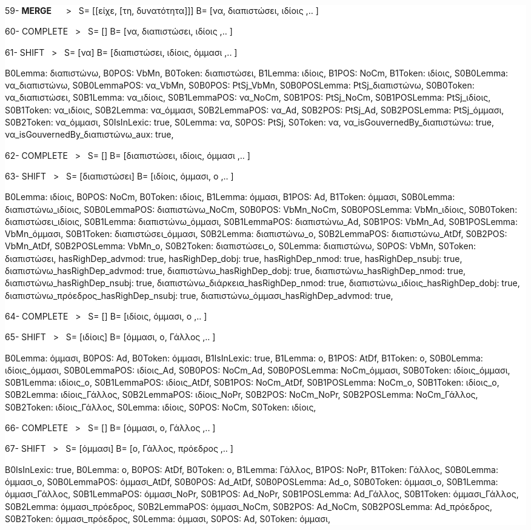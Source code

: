 59- **MERGE**&nbsp;&nbsp;&nbsp;&nbsp;&nbsp;&nbsp;>&nbsp;&nbsp;&nbsp;S= [[είχε, [τη, δυνατότητα]]]   B= [να, διαπιστώσει, ιδίοις ,.. ]



60- COMPLETE&nbsp;&nbsp;&nbsp;>&nbsp;&nbsp;&nbsp;S= []   B= [να, διαπιστώσει, ιδίοις ,.. ]



61- SHIFT&nbsp;&nbsp;&nbsp;>&nbsp;&nbsp;&nbsp;S= [να]   B= [διαπιστώσει, ιδίοις, όμμασι ,.. ]

B0Lemma: διαπιστώνω, B0POS: VbMn, B0Token: διαπιστώσει, B1Lemma: ιδίοις, B1POS: NoCm, B1Token: ιδίοις, S0B0Lemma: να_διαπιστώνω, S0B0LemmaPOS: να_VbMn, S0B0POS: PtSj_VbMn, S0B0POSLemma: PtSj_διαπιστώνω, S0B0Token: να_διαπιστώσει, S0B1Lemma: να_ιδίοις, S0B1LemmaPOS: να_NoCm, S0B1POS: PtSj_NoCm, S0B1POSLemma: PtSj_ιδίοις, S0B1Token: να_ιδίοις, S0B2Lemma: να_όμμασι, S0B2LemmaPOS: να_Ad, S0B2POS: PtSj_Ad, S0B2POSLemma: PtSj_όμμασι, S0B2Token: να_όμμασι, S0IsInLexic: true, S0Lemma: να, S0POS: PtSj, S0Token: να, να_isGouvernedBy_διαπιστώνω: true, να_isGouvernedBy_διαπιστώνω_aux: true, 

62- COMPLETE&nbsp;&nbsp;&nbsp;>&nbsp;&nbsp;&nbsp;S= []   B= [διαπιστώσει, ιδίοις, όμμασι ,.. ]



63- SHIFT&nbsp;&nbsp;&nbsp;>&nbsp;&nbsp;&nbsp;S= [διαπιστώσει]   B= [ιδίοις, όμμασι, ο ,.. ]

B0Lemma: ιδίοις, B0POS: NoCm, B0Token: ιδίοις, B1Lemma: όμμασι, B1POS: Ad, B1Token: όμμασι, S0B0Lemma: διαπιστώνω_ιδίοις, S0B0LemmaPOS: διαπιστώνω_NoCm, S0B0POS: VbMn_NoCm, S0B0POSLemma: VbMn_ιδίοις, S0B0Token: διαπιστώσει_ιδίοις, S0B1Lemma: διαπιστώνω_όμμασι, S0B1LemmaPOS: διαπιστώνω_Ad, S0B1POS: VbMn_Ad, S0B1POSLemma: VbMn_όμμασι, S0B1Token: διαπιστώσει_όμμασι, S0B2Lemma: διαπιστώνω_ο, S0B2LemmaPOS: διαπιστώνω_AtDf, S0B2POS: VbMn_AtDf, S0B2POSLemma: VbMn_ο, S0B2Token: διαπιστώσει_ο, S0Lemma: διαπιστώνω, S0POS: VbMn, S0Token: διαπιστώσει, hasRighDep_advmod: true, hasRighDep_dobj: true, hasRighDep_nmod: true, hasRighDep_nsubj: true, διαπιστώνω_hasRighDep_advmod: true, διαπιστώνω_hasRighDep_dobj: true, διαπιστώνω_hasRighDep_nmod: true, διαπιστώνω_hasRighDep_nsubj: true, διαπιστώνω_διάρκεια_hasRighDep_nmod: true, διαπιστώνω_ιδίοις_hasRighDep_dobj: true, διαπιστώνω_πρόεδρος_hasRighDep_nsubj: true, διαπιστώνω_όμμασι_hasRighDep_advmod: true, 

64- COMPLETE&nbsp;&nbsp;&nbsp;>&nbsp;&nbsp;&nbsp;S= []   B= [ιδίοις, όμμασι, ο ,.. ]



65- SHIFT&nbsp;&nbsp;&nbsp;>&nbsp;&nbsp;&nbsp;S= [ιδίοις]   B= [όμμασι, ο, Γάλλος ,.. ]

B0Lemma: όμμασι, B0POS: Ad, B0Token: όμμασι, B1IsInLexic: true, B1Lemma: ο, B1POS: AtDf, B1Token: ο, S0B0Lemma: ιδίοις_όμμασι, S0B0LemmaPOS: ιδίοις_Ad, S0B0POS: NoCm_Ad, S0B0POSLemma: NoCm_όμμασι, S0B0Token: ιδίοις_όμμασι, S0B1Lemma: ιδίοις_ο, S0B1LemmaPOS: ιδίοις_AtDf, S0B1POS: NoCm_AtDf, S0B1POSLemma: NoCm_ο, S0B1Token: ιδίοις_ο, S0B2Lemma: ιδίοις_Γάλλος, S0B2LemmaPOS: ιδίοις_NoPr, S0B2POS: NoCm_NoPr, S0B2POSLemma: NoCm_Γάλλος, S0B2Token: ιδίοις_Γάλλος, S0Lemma: ιδίοις, S0POS: NoCm, S0Token: ιδίοις, 

66- COMPLETE&nbsp;&nbsp;&nbsp;>&nbsp;&nbsp;&nbsp;S= []   B= [όμμασι, ο, Γάλλος ,.. ]



67- SHIFT&nbsp;&nbsp;&nbsp;>&nbsp;&nbsp;&nbsp;S= [όμμασι]   B= [ο, Γάλλος, πρόεδρος ,.. ]

B0IsInLexic: true, B0Lemma: ο, B0POS: AtDf, B0Token: ο, B1Lemma: Γάλλος, B1POS: NoPr, B1Token: Γάλλος, S0B0Lemma: όμμασι_ο, S0B0LemmaPOS: όμμασι_AtDf, S0B0POS: Ad_AtDf, S0B0POSLemma: Ad_ο, S0B0Token: όμμασι_ο, S0B1Lemma: όμμασι_Γάλλος, S0B1LemmaPOS: όμμασι_NoPr, S0B1POS: Ad_NoPr, S0B1POSLemma: Ad_Γάλλος, S0B1Token: όμμασι_Γάλλος, S0B2Lemma: όμμασι_πρόεδρος, S0B2LemmaPOS: όμμασι_NoCm, S0B2POS: Ad_NoCm, S0B2POSLemma: Ad_πρόεδρος, S0B2Token: όμμασι_πρόεδρος, S0Lemma: όμμασι, S0POS: Ad, S0Token: όμμασι, 
